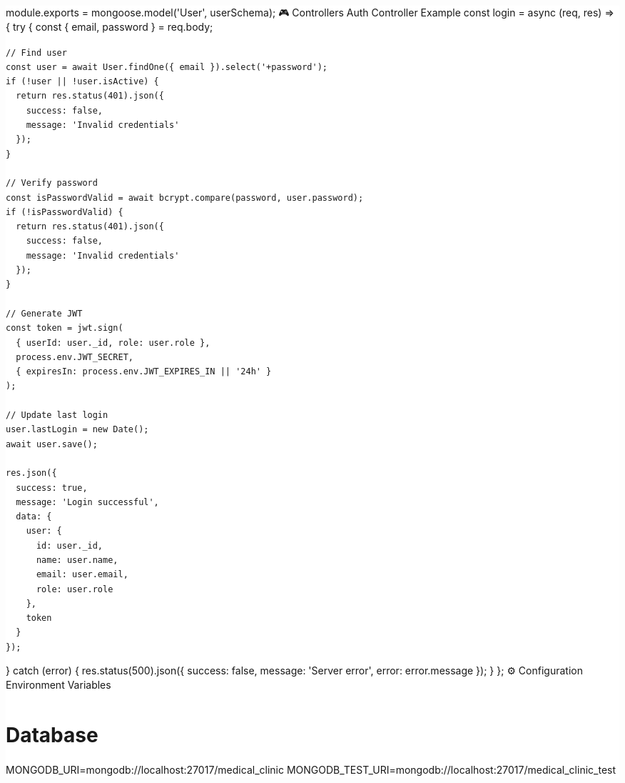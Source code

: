 module.exports = mongoose.model('User', userSchema);
🎮 Controllers
Auth Controller Example
const login = async (req, res) => {
  try {
    const { email, password } = req.body;

    // Find user
    const user = await User.findOne({ email }).select('+password');
    if (!user || !user.isActive) {
      return res.status(401).json({
        success: false,
        message: 'Invalid credentials'
      });
    }

    // Verify password
    const isPasswordValid = await bcrypt.compare(password, user.password);
    if (!isPasswordValid) {
      return res.status(401).json({
        success: false,
        message: 'Invalid credentials'
      });
    }

    // Generate JWT
    const token = jwt.sign(
      { userId: user._id, role: user.role },
      process.env.JWT_SECRET,
      { expiresIn: process.env.JWT_EXPIRES_IN || '24h' }
    );

    // Update last login
    user.lastLogin = new Date();
    await user.save();

    res.json({
      success: true,
      message: 'Login successful',
      data: {
        user: {
          id: user._id,
          name: user.name,
          email: user.email,
          role: user.role
        },
        token
      }
    });
  } catch (error) {
    res.status(500).json({
      success: false,
      message: 'Server error',
      error: error.message
    });
  }
};
⚙️ Configuration
Environment Variables
# Database
MONGODB_URI=mongodb://localhost:27017/medical_clinic
MONGODB_TEST_URI=mongodb://localhost:27017/medical_clinic_test

